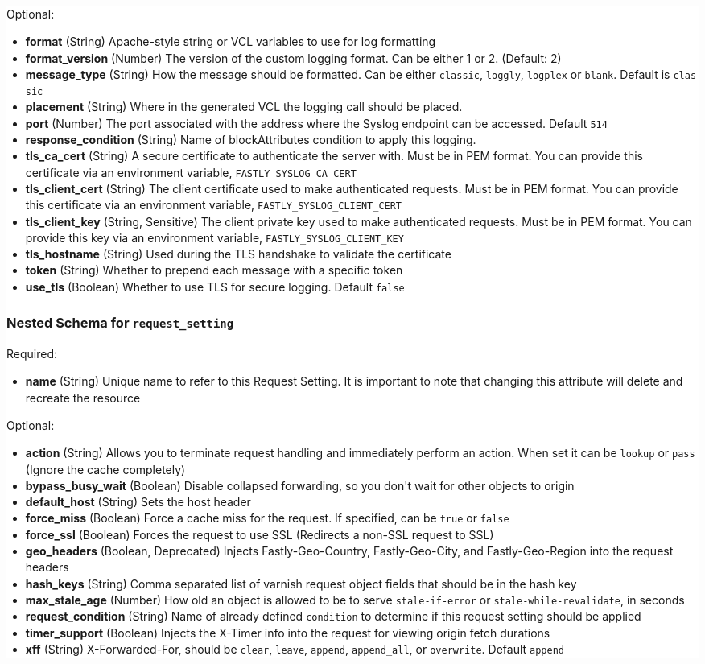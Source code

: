 Optional:

- **format** (String) Apache-style string or VCL variables to use for log formatting
- **format_version** (Number) The version of the custom logging format. Can be either 1 or 2. (Default: 2)
- **message_type** (String) How the message should be formatted. Can be either `classic`, `loggly`, `logplex` or `blank`. Default is `classic`
- **placement** (String) Where in the generated VCL the logging call should be placed.
- **port** (Number) The port associated with the address where the Syslog endpoint can be accessed. Default `514`
- **response_condition** (String) Name of blockAttributes condition to apply this logging.
- **tls_ca_cert** (String) A secure certificate to authenticate the server with. Must be in PEM format. You can provide this certificate via an environment variable, `FASTLY_SYSLOG_CA_CERT`
- **tls_client_cert** (String) The client certificate used to make authenticated requests. Must be in PEM format. You can provide this certificate via an environment variable, `FASTLY_SYSLOG_CLIENT_CERT`
- **tls_client_key** (String, Sensitive) The client private key used to make authenticated requests. Must be in PEM format. You can provide this key via an environment variable, `FASTLY_SYSLOG_CLIENT_KEY`
- **tls_hostname** (String) Used during the TLS handshake to validate the certificate
- **token** (String) Whether to prepend each message with a specific token
- **use_tls** (Boolean) Whether to use TLS for secure logging. Default `false`


<a id="nestedblock--request_setting"></a>
### Nested Schema for `request_setting`

Required:

- **name** (String) Unique name to refer to this Request Setting. It is important to note that changing this attribute will delete and recreate the resource

Optional:

- **action** (String) Allows you to terminate request handling and immediately perform an action. When set it can be `lookup` or `pass` (Ignore the cache completely)
- **bypass_busy_wait** (Boolean) Disable collapsed forwarding, so you don't wait for other objects to origin
- **default_host** (String) Sets the host header
- **force_miss** (Boolean) Force a cache miss for the request. If specified, can be `true` or `false`
- **force_ssl** (Boolean) Forces the request to use SSL (Redirects a non-SSL request to SSL)
- **geo_headers** (Boolean, Deprecated) Injects Fastly-Geo-Country, Fastly-Geo-City, and Fastly-Geo-Region into the request headers
- **hash_keys** (String) Comma separated list of varnish request object fields that should be in the hash key
- **max_stale_age** (Number) How old an object is allowed to be to serve `stale-if-error` or `stale-while-revalidate`, in seconds
- **request_condition** (String) Name of already defined `condition` to determine if this request setting should be applied
- **timer_support** (Boolean) Injects the X-Timer info into the request for viewing origin fetch durations
- **xff** (String) X-Forwarded-For, should be `clear`, `leave`, `append`, `append_all`, or `overwrite`. Default `append`
